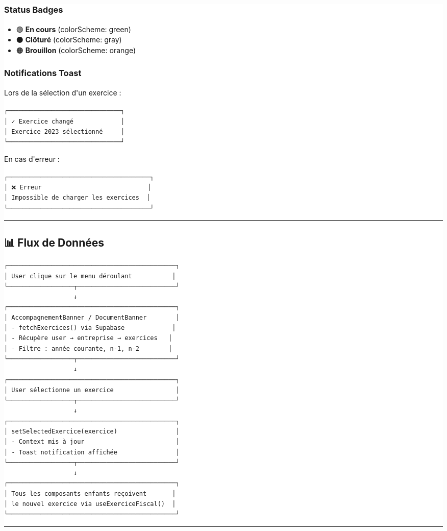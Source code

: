 ### Status Badges

- 🟢 **En cours** (colorScheme: green)
- ⚫ **Clôturé** (colorScheme: gray)
- 🟠 **Brouillon** (colorScheme: orange)

### Notifications Toast

Lors de la sélection d'un exercice :
```
┌───────────────────────────────┐
│ ✓ Exercice changé             │
│ Exercice 2023 sélectionné     │
└───────────────────────────────┘
```

En cas d'erreur :
```
┌───────────────────────────────────────┐
│ ❌ Erreur                             │
│ Impossible de charger les exercices  │
└───────────────────────────────────────┘
```

---

## 📊 Flux de Données

```
┌──────────────────────────────────────────────┐
│ User clique sur le menu déroulant           │
└──────────────────┬───────────────────────────┘
                   ↓
┌──────────────────────────────────────────────┐
│ AccompagnementBanner / DocumentBanner        │
│ - fetchExercices() via Supabase             │
│ - Récupère user → entreprise → exercices   │
│ - Filtre : année courante, n-1, n-2        │
└──────────────────┬───────────────────────────┘
                   ↓
┌──────────────────────────────────────────────┐
│ User sélectionne un exercice                 │
└──────────────────┬───────────────────────────┘
                   ↓
┌──────────────────────────────────────────────┐
│ setSelectedExercice(exercice)                │
│ - Context mis à jour                         │
│ - Toast notification affichée                │
└──────────────────┬───────────────────────────┘
                   ↓
┌──────────────────────────────────────────────┐
│ Tous les composants enfants reçoivent       │
│ le nouvel exercice via useExerciceFiscal()  │
└──────────────────────────────────────────────┘
```

---